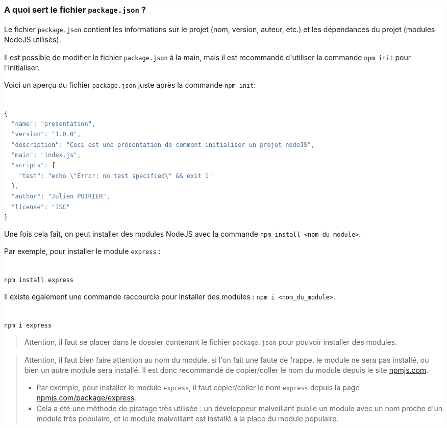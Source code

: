 ### A quoi sert le fichier `package.json` ?

Le fichier `package.json` contient les informations sur le projet (nom, version, auteur, etc.) et les dépendances du projet (modules NodeJS utilisés).

Il est possible de modifier le fichier `package.json` à la main, mais il est recommandé d'utiliser la commande `npm init` pour l'initialiser.

Voici un aperçu du fichier `package.json` juste après la commande `npm init`:

```js

{
  "name": "presentation",
  "version": "1.0.0",
  "description": "Ceci est une présentation de comment initialiser un projet nodeJS",
  "main": "index.js",
  "scripts": {
    "test": "echo \"Error: no test specified\" && exit 1"
  },
  "author": "Julien POIRIER",
  "license": "ISC"
}


```

Une fois cela fait, on peut installer des modules NodeJS avec la commande `npm install <nom_du_module>`.

Par exemple, pour installer le module `express` :

```bash

npm install express

```

Il existe également une commande raccourcie pour installer des modules : `npm i <nom_du_module>`.

```bash

npm i express

```

> Attention, il faut se placer dans le dossier contenant le fichier `package.json` pour pouvoir installer des modules.

> Attention, il faut bien faire attention au nom du module, si l'on fait une faute de frappe, le module ne sera pas installé, ou bien un autre module sera installé. Il est donc recommandé de copier/coller le nom du module depuis le site [npmjs.com](https://www.npmjs.com/).
>
> - Par exemple, pour installer le module `express`, il faut copier/coller le nom `express` depuis la page [npmjs.com/package/express](https://www.npmjs.com/package/express).
> - Cela a été une méthode de piratage très utilisée : un développeur malveillant publie un module avec un nom proche d'un module très populaire, et le module malveillant est installé à la place du module populaire.
